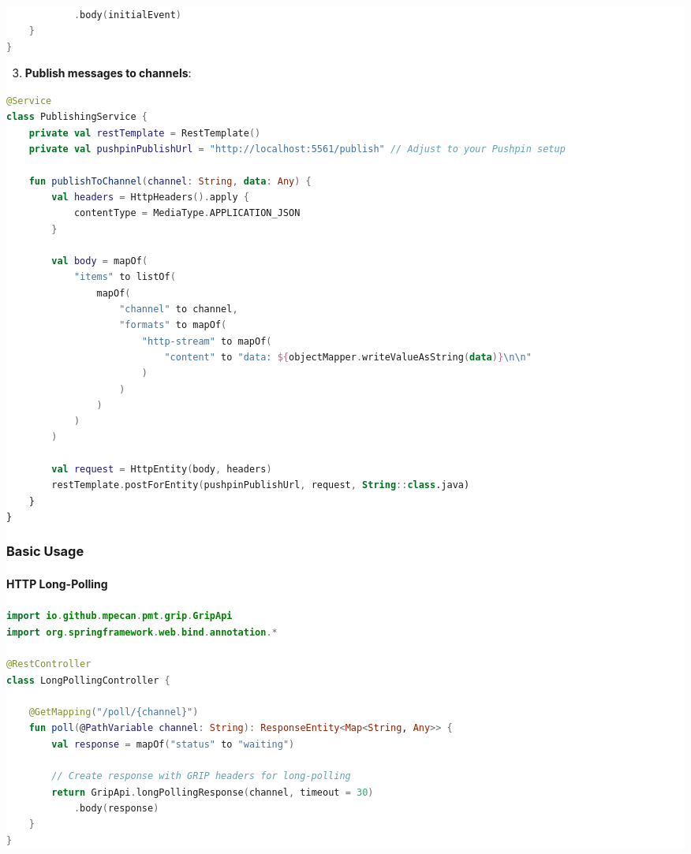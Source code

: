 ```kotlin
            .body(initialEvent)
    }
}
```

3. **Publish messages to channels**:

```kotlin
@Service
class PublishingService {
    private val restTemplate = RestTemplate()
    private val pushpinPublishUrl = "http://localhost:5561/publish" // Adjust to your Pushpin setup

    fun publishToChannel(channel: String, data: Any) {
        val headers = HttpHeaders().apply {
            contentType = MediaType.APPLICATION_JSON
        }

        val body = mapOf(
            "items" to listOf(
                mapOf(
                    "channel" to channel,
                    "formats" to mapOf(
                        "http-stream" to mapOf(
                            "content" to "data: ${objectMapper.writeValueAsString(data)}\n\n"
                        )
                    )
                )
            )
        )

        val request = HttpEntity(body, headers)
        restTemplate.postForEntity(pushpinPublishUrl, request, String::class.java)
    }
}
```

### Basic Usage

#### HTTP Long-Polling

```kotlin
import io.github.mpecan.pmt.grip.GripApi
import org.springframework.web.bind.annotation.*

@RestController
class LongPollingController {

    @GetMapping("/poll/{channel}")
    fun poll(@PathVariable channel: String): ResponseEntity<Map<String, Any>> {
        val response = mapOf("status" to "waiting")

        // Create response with GRIP headers for long-polling
        return GripApi.longPollingResponse(channel, timeout = 30)
            .body(response)
    }
}
```
